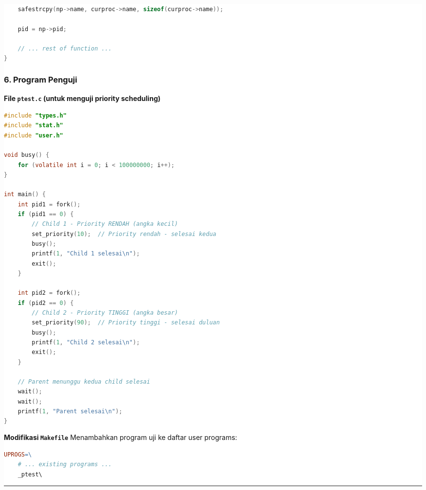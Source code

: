 ```c
    safestrcpy(np->name, curproc->name, sizeof(curproc->name));

    pid = np->pid;

    // ... rest of function ...
}
```

### 6. Program Penguji

**File `ptest.c` (untuk menguji priority scheduling)**

```c
#include "types.h"
#include "stat.h"
#include "user.h"

void busy() {
    for (volatile int i = 0; i < 100000000; i++);
}

int main() {
    int pid1 = fork();
    if (pid1 == 0) {
        // Child 1 - Priority RENDAH (angka kecil)
        set_priority(10);  // Priority rendah - selesai kedua
        busy();
        printf(1, "Child 1 selesai\n");
        exit();
    }

    int pid2 = fork();
    if (pid2 == 0) {
        // Child 2 - Priority TINGGI (angka besar)
        set_priority(90);  // Priority tinggi - selesai duluan
        busy();
        printf(1, "Child 2 selesai\n");
        exit();
    }

    // Parent menunggu kedua child selesai
    wait();
    wait();
    printf(1, "Parent selesai\n");
}
```

**Modifikasi `Makefile`**
Menambahkan program uji ke daftar user programs:

```makefile
UPROGS=\
    # ... existing programs ...
    _ptest\
```

---